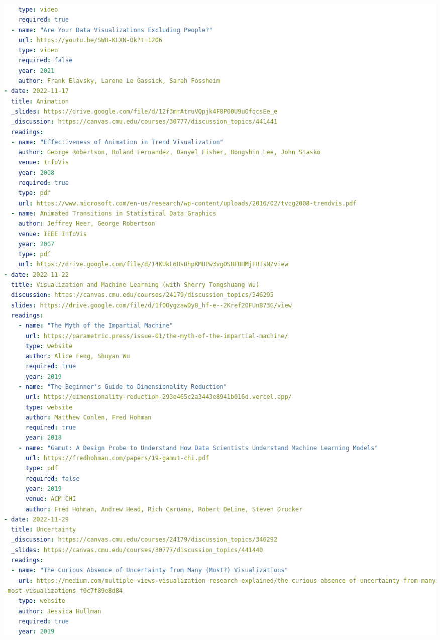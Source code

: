 ```yaml
    type: video
    required: true
  - name: "Are Your Data Visualizations Excluding People?"
    url: https://youtu.be/SWB-KLXN-Ok?t=1206
    type: video
    required: false
    year: 2021
    author: Frank Elavsky, Larene Le Gassick, Sarah Fossheim
- date: 2022-11-17
  title: Animation
  _slides: https://drive.google.com/file/d/12f3mrAtruVQpjk4F8P00U9u0fqcsEe_e
  _discussion: https://canvas.cmu.edu/courses/30777/discussion_topics/441441
  readings:
  - name: "Effectiveness of Animation in Trend Visualization"
    author: George Robertson, Roland Fernandez, Danyel Fisher, Bongshin Lee, John Stasko
    venue: InfoVis
    year: 2008
    required: true
    type: pdf
    url: https://www.microsoft.com/en-us/research/wp-content/uploads/2016/02/tvcg2008-trendvis.pdf
  - name: Animated Transitions in Statistical Data Graphics
    author: Jeffrey Heer, George Robertson
    venue: IEEE InfoVis
    year: 2007
    type: pdf
    url: https://drive.google.com/file/d/14KUkL6BsDhpKMUPw3vgOS8FDHMjF8TsN/view
- date: 2022-11-22
  title: Visualization and Machine Learning (with Sherry Tongshuang Wu)
  discussion: https://canvas.cmu.edu/courses/24179/discussion_topics/346295
  slides: https://drive.google.com/file/d/1f0OygzawDy8_hf-e--2Kref20FUnB73G/view
  readings:
    - name: "The Myth of the Impartial Machine"
      url: https://parametric.press/issue-01/the-myth-of-the-impartial-machine/
      type: website
      author: Alice Feng, Shuyan Wu
      required: true
      year: 2019
    - name: "The Beginner's Guide to Dimensionality Reduction"
      url: https://dimensionality-reduction-293e465c2a3443e8941b016d.vercel.app/
      type: website
      author: Matthew Conlen, Fred Hohman
      required: true
      year: 2018
    - name: "Gamut: A Design Probe to Understand How Data Scientists Understand Machine Learning Models"
      url: https://fredhohman.com/papers/19-gamut-chi.pdf
      type: pdf
      required: false
      year: 2019
      venue: ACM CHI
      author: Fred Hohman, Andrew Head, Rich Caruana, Robert DeLine, Steven Drucker
- date: 2022-11-29
  title: Uncertainty
  _discussion: https://canvas.cmu.edu/courses/24179/discussion_topics/346292
  _slides: https://canvas.cmu.edu/courses/30777/discussion_topics/441440
  readings:
  - name: "The Curious Absence of Uncertainty from Many (Most?) Visualizations"
    url: https://medium.com/multiple-views-visualization-research-explained/the-curious-absence-of-uncertainty-from-many-most-visualizations-f0c7f89e8d84
    type: website
    author: Jessica Hullman
    required: true
    year: 2019
```